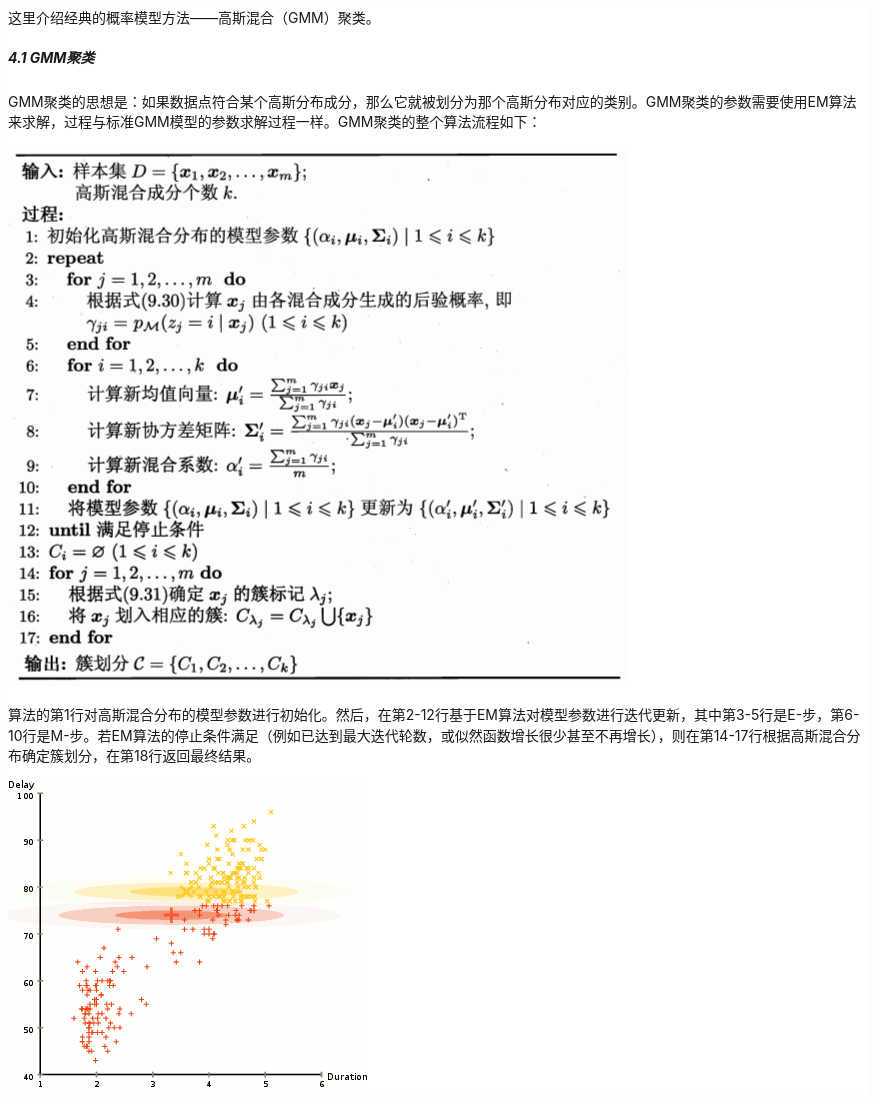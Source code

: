 这里介绍经典的概率模型方法——高斯混合（GMM）聚类。

##### 4.1 GMM聚类

GMM聚类的思想是：如果数据点符合某个高斯分布成分，那么它就被划分为那个高斯分布对应的类别。GMM聚类的参数需要使用EM算法来求解，过程与标准GMM模型的参数求解过程一样。GMM聚类的整个算法流程如下：

![1552393907479](assets/1552393907479.png)

算法的第1行对高斯混合分布的模型参数进行初始化。然后，在第2-12行基于EM算法对模型参数进行迭代更新，其中第3-5行是E-步，第6-10行是M-步。若EM算法的停止条件满足（例如已达到最大迭代轮数，或似然函数增长很少甚至不再增长），则在第14-17行根据高斯混合分布确定簇划分，在第18行返回最终结果。

![v2-b52ac707e5cd3c9a6fe08b6f6d729a44_b](assets/v2-b52ac707e5cd3c9a6fe08b6f6d729a44_b.gif)
